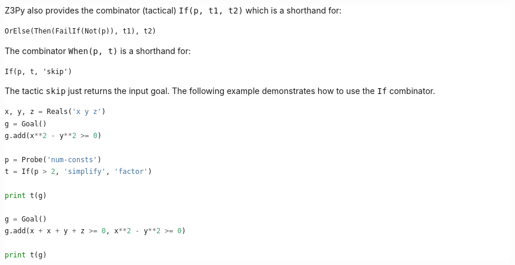 Z3Py also provides the combinator (tactical) <tt>If(p, t1, t2)</tt> which is a shorthand for:

```
OrElse(Then(FailIf(Not(p)), t1), t2)
```

The combinator <tt>When(p, t)</tt> is a shorthand for:

```
If(p, t, 'skip')
```

The tactic <tt>skip</tt> just returns the input goal.
The following example demonstrates how to use the <tt>If</tt> combinator.

```python
x, y, z = Reals('x y z')
g = Goal()
g.add(x**2 - y**2 >= 0)

p = Probe('num-consts')
t = If(p > 2, 'simplify', 'factor')

print t(g)

g = Goal()
g.add(x + x + y + z >= 0, x**2 - y**2 >= 0)

print t(g)
```
